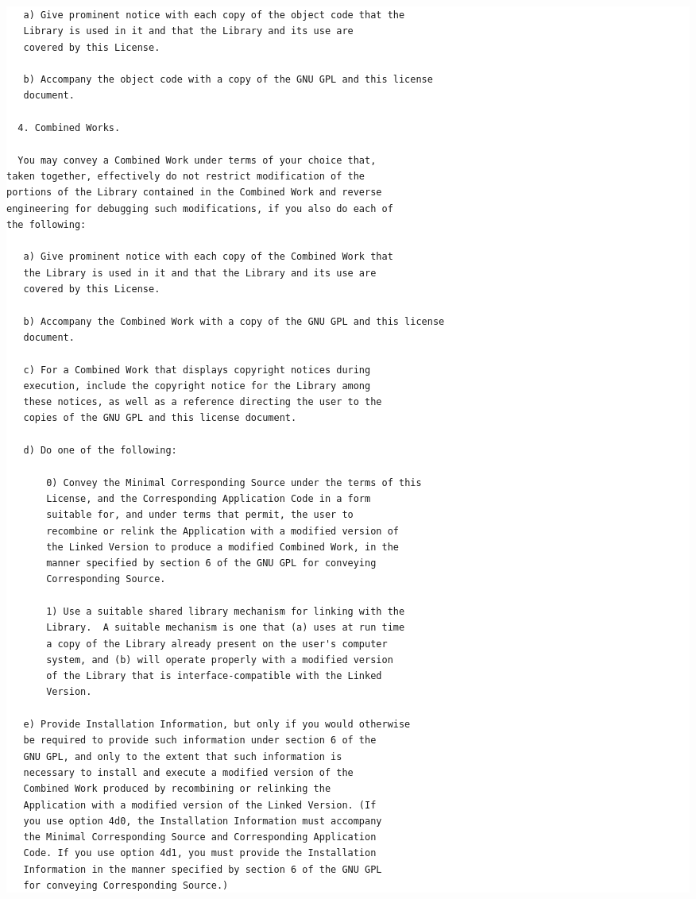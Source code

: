        a) Give prominent notice with each copy of the object code that the
       Library is used in it and that the Library and its use are
       covered by this License.

       b) Accompany the object code with a copy of the GNU GPL and this license
       document.

      4. Combined Works.

      You may convey a Combined Work under terms of your choice that,
    taken together, effectively do not restrict modification of the
    portions of the Library contained in the Combined Work and reverse
    engineering for debugging such modifications, if you also do each of
    the following:

       a) Give prominent notice with each copy of the Combined Work that
       the Library is used in it and that the Library and its use are
       covered by this License.

       b) Accompany the Combined Work with a copy of the GNU GPL and this license
       document.

       c) For a Combined Work that displays copyright notices during
       execution, include the copyright notice for the Library among
       these notices, as well as a reference directing the user to the
       copies of the GNU GPL and this license document.

       d) Do one of the following:

           0) Convey the Minimal Corresponding Source under the terms of this
           License, and the Corresponding Application Code in a form
           suitable for, and under terms that permit, the user to
           recombine or relink the Application with a modified version of
           the Linked Version to produce a modified Combined Work, in the
           manner specified by section 6 of the GNU GPL for conveying
           Corresponding Source.

           1) Use a suitable shared library mechanism for linking with the
           Library.  A suitable mechanism is one that (a) uses at run time
           a copy of the Library already present on the user's computer
           system, and (b) will operate properly with a modified version
           of the Library that is interface-compatible with the Linked
           Version.

       e) Provide Installation Information, but only if you would otherwise
       be required to provide such information under section 6 of the
       GNU GPL, and only to the extent that such information is
       necessary to install and execute a modified version of the
       Combined Work produced by recombining or relinking the
       Application with a modified version of the Linked Version. (If
       you use option 4d0, the Installation Information must accompany
       the Minimal Corresponding Source and Corresponding Application
       Code. If you use option 4d1, you must provide the Installation
       Information in the manner specified by section 6 of the GNU GPL
       for conveying Corresponding Source.)
